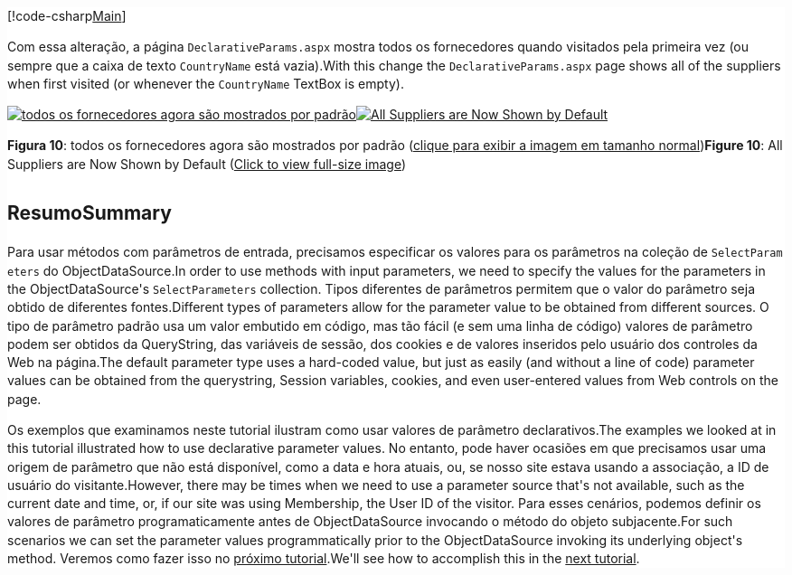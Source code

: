 [!code-csharp[Main](declarative-parameters-cs/samples/sample4.cs)]

<span data-ttu-id="1b1bb-187">Com essa alteração, a página `DeclarativeParams.aspx` mostra todos os fornecedores quando visitados pela primeira vez (ou sempre que a caixa de texto `CountryName` está vazia).</span><span class="sxs-lookup"><span data-stu-id="1b1bb-187">With this change the `DeclarativeParams.aspx` page shows all of the suppliers when first visited (or whenever the `CountryName` TextBox is empty).</span></span>

<span data-ttu-id="1b1bb-188">[![todos os fornecedores agora são mostrados por padrão](declarative-parameters-cs/_static/image29.png)](declarative-parameters-cs/_static/image28.png)</span><span class="sxs-lookup"><span data-stu-id="1b1bb-188">[![All Suppliers are Now Shown by Default](declarative-parameters-cs/_static/image29.png)](declarative-parameters-cs/_static/image28.png)</span></span>

<span data-ttu-id="1b1bb-189">**Figura 10**: todos os fornecedores agora são mostrados por padrão ([clique para exibir a imagem em tamanho normal](declarative-parameters-cs/_static/image30.png))</span><span class="sxs-lookup"><span data-stu-id="1b1bb-189">**Figure 10**: All Suppliers are Now Shown by Default ([Click to view full-size image](declarative-parameters-cs/_static/image30.png))</span></span>

## <a name="summary"></a><span data-ttu-id="1b1bb-190">Resumo</span><span class="sxs-lookup"><span data-stu-id="1b1bb-190">Summary</span></span>

<span data-ttu-id="1b1bb-191">Para usar métodos com parâmetros de entrada, precisamos especificar os valores para os parâmetros na coleção de `SelectParameters` do ObjectDataSource.</span><span class="sxs-lookup"><span data-stu-id="1b1bb-191">In order to use methods with input parameters, we need to specify the values for the parameters in the ObjectDataSource's `SelectParameters` collection.</span></span> <span data-ttu-id="1b1bb-192">Tipos diferentes de parâmetros permitem que o valor do parâmetro seja obtido de diferentes fontes.</span><span class="sxs-lookup"><span data-stu-id="1b1bb-192">Different types of parameters allow for the parameter value to be obtained from different sources.</span></span> <span data-ttu-id="1b1bb-193">O tipo de parâmetro padrão usa um valor embutido em código, mas tão fácil (e sem uma linha de código) valores de parâmetro podem ser obtidos da QueryString, das variáveis de sessão, dos cookies e de valores inseridos pelo usuário dos controles da Web na página.</span><span class="sxs-lookup"><span data-stu-id="1b1bb-193">The default parameter type uses a hard-coded value, but just as easily (and without a line of code) parameter values can be obtained from the querystring, Session variables, cookies, and even user-entered values from Web controls on the page.</span></span>

<span data-ttu-id="1b1bb-194">Os exemplos que examinamos neste tutorial ilustram como usar valores de parâmetro declarativos.</span><span class="sxs-lookup"><span data-stu-id="1b1bb-194">The examples we looked at in this tutorial illustrated how to use declarative parameter values.</span></span> <span data-ttu-id="1b1bb-195">No entanto, pode haver ocasiões em que precisamos usar uma origem de parâmetro que não está disponível, como a data e hora atuais, ou, se nosso site estava usando a associação, a ID de usuário do visitante.</span><span class="sxs-lookup"><span data-stu-id="1b1bb-195">However, there may be times when we need to use a parameter source that's not available, such as the current date and time, or, if our site was using Membership, the User ID of the visitor.</span></span> <span data-ttu-id="1b1bb-196">Para esses cenários, podemos definir os valores de parâmetro programaticamente antes de ObjectDataSource invocando o método do objeto subjacente.</span><span class="sxs-lookup"><span data-stu-id="1b1bb-196">For such scenarios we can set the parameter values programmatically prior to the ObjectDataSource invoking its underlying object's method.</span></span> <span data-ttu-id="1b1bb-197">Veremos como fazer isso no [próximo tutorial](programmatically-setting-the-objectdatasource-s-parameter-values-cs.md).</span><span class="sxs-lookup"><span data-stu-id="1b1bb-197">We'll see how to accomplish this in the [next tutorial](programmatically-setting-the-objectdatasource-s-parameter-values-cs.md).</span></span>
